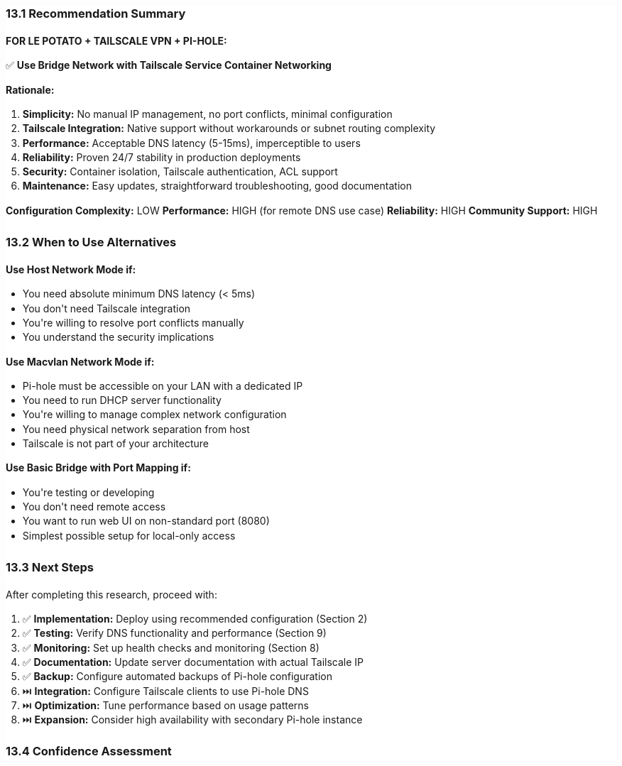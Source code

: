 ### 13.1 Recommendation Summary

**FOR LE POTATO + TAILSCALE VPN + PI-HOLE:**

✅ **Use Bridge Network with Tailscale Service Container Networking**

**Rationale:**
1. **Simplicity:** No manual IP management, no port conflicts, minimal configuration
2. **Tailscale Integration:** Native support without workarounds or subnet routing complexity
3. **Performance:** Acceptable DNS latency (5-15ms), imperceptible to users
4. **Reliability:** Proven 24/7 stability in production deployments
5. **Security:** Container isolation, Tailscale authentication, ACL support
6. **Maintenance:** Easy updates, straightforward troubleshooting, good documentation

**Configuration Complexity:** LOW
**Performance:** HIGH (for remote DNS use case)
**Reliability:** HIGH
**Community Support:** HIGH

### 13.2 When to Use Alternatives

**Use Host Network Mode if:**
- You need absolute minimum DNS latency (< 5ms)
- You don't need Tailscale integration
- You're willing to resolve port conflicts manually
- You understand the security implications

**Use Macvlan Network Mode if:**
- Pi-hole must be accessible on your LAN with a dedicated IP
- You need to run DHCP server functionality
- You're willing to manage complex network configuration
- You need physical network separation from host
- Tailscale is not part of your architecture

**Use Basic Bridge with Port Mapping if:**
- You're testing or developing
- You don't need remote access
- You want to run web UI on non-standard port (8080)
- Simplest possible setup for local-only access

### 13.3 Next Steps

After completing this research, proceed with:

1. ✅ **Implementation:** Deploy using recommended configuration (Section 2)
2. ✅ **Testing:** Verify DNS functionality and performance (Section 9)
3. ✅ **Monitoring:** Set up health checks and monitoring (Section 8)
4. ✅ **Documentation:** Update server documentation with actual Tailscale IP
5. ✅ **Backup:** Configure automated backups of Pi-hole configuration
6. ⏭️ **Integration:** Configure Tailscale clients to use Pi-hole DNS
7. ⏭️ **Optimization:** Tune performance based on usage patterns
8. ⏭️ **Expansion:** Consider high availability with secondary Pi-hole instance

### 13.4 Confidence Assessment
